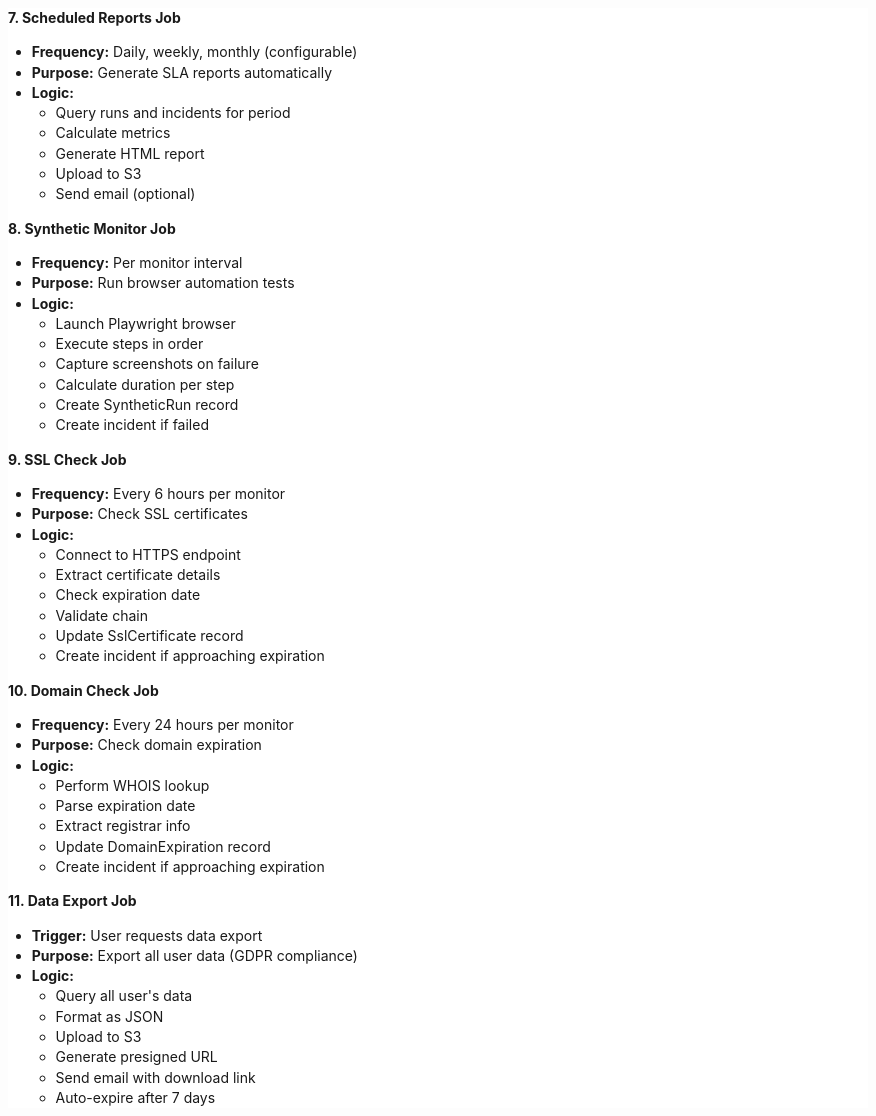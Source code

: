 **7. Scheduled Reports Job**
- **Frequency:** Daily, weekly, monthly (configurable)
- **Purpose:** Generate SLA reports automatically
- **Logic:**
  - Query runs and incidents for period
  - Calculate metrics
  - Generate HTML report
  - Upload to S3
  - Send email (optional)

**8. Synthetic Monitor Job**
- **Frequency:** Per monitor interval
- **Purpose:** Run browser automation tests
- **Logic:**
  - Launch Playwright browser
  - Execute steps in order
  - Capture screenshots on failure
  - Calculate duration per step
  - Create SyntheticRun record
  - Create incident if failed

**9. SSL Check Job**
- **Frequency:** Every 6 hours per monitor
- **Purpose:** Check SSL certificates
- **Logic:**
  - Connect to HTTPS endpoint
  - Extract certificate details
  - Check expiration date
  - Validate chain
  - Update SslCertificate record
  - Create incident if approaching expiration

**10. Domain Check Job**
- **Frequency:** Every 24 hours per monitor
- **Purpose:** Check domain expiration
- **Logic:**
  - Perform WHOIS lookup
  - Parse expiration date
  - Extract registrar info
  - Update DomainExpiration record
  - Create incident if approaching expiration

**11. Data Export Job**
- **Trigger:** User requests data export
- **Purpose:** Export all user data (GDPR compliance)
- **Logic:**
  - Query all user's data
  - Format as JSON
  - Upload to S3
  - Generate presigned URL
  - Send email with download link
  - Auto-expire after 7 days
